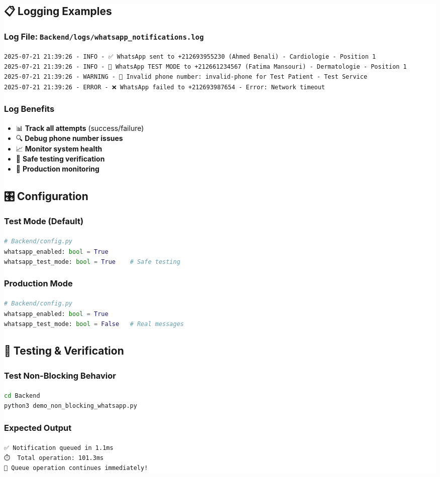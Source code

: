 ## 📋 Logging Examples

### Log File: `Backend/logs/whatsapp_notifications.log`
```
2025-07-21 21:39:26 - INFO - ✅ WhatsApp sent to +212693955230 (Ahmed Benali) - Cardiologie - Position 1
2025-07-21 21:39:26 - INFO - 🧪 WhatsApp TEST MODE to +212661234567 (Fatima Mansouri) - Dermatologie - Position 1
2025-07-21 21:39:26 - WARNING - 📱 Invalid phone number: invalid-phone for Test Patient - Test Service
2025-07-21 21:39:26 - ERROR - ❌ WhatsApp failed to +212693987654 - Error: Network timeout
```

### Log Benefits
- 📊 **Track all attempts** (success/failure)
- 🔍 **Debug phone number issues**
- 📈 **Monitor system health**
- 🧪 **Safe testing verification**
- 📱 **Production monitoring**

## 🎛️ Configuration

### Test Mode (Default)
```python
# Backend/config.py
whatsapp_enabled: bool = True
whatsapp_test_mode: bool = True    # Safe testing
```

### Production Mode
```python
# Backend/config.py  
whatsapp_enabled: bool = True
whatsapp_test_mode: bool = False   # Real messages
```

## 🧪 Testing & Verification

### Test Non-Blocking Behavior
```bash
cd Backend
python3 demo_non_blocking_whatsapp.py
```

### Expected Output
```
✅ Notification queued in 1.1ms
⏱️  Total operation: 101.3ms
🚀 Queue operation continues immediately!
```
